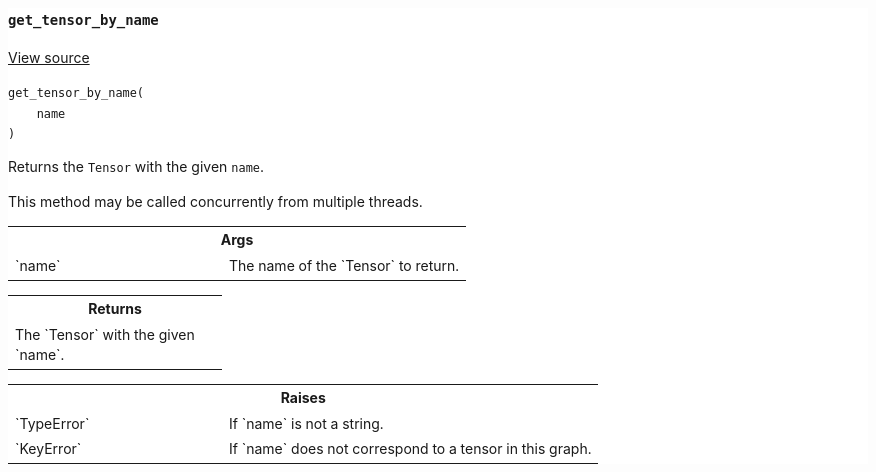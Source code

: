 </table>



<h3 id="get_tensor_by_name"><code>get_tensor_by_name</code></h3>

<a target="_blank" href="https://github.com/tensorflow/tensorflow/blob/r2.3/tensorflow/python/framework/ops.py#L3827-L3846">View source</a>

<pre class="devsite-click-to-copy prettyprint lang-py tfo-signature-link">
<code>get_tensor_by_name(
    name
)
</code></pre>

Returns the `Tensor` with the given `name`.

This method may be called concurrently from multiple threads.


 <table class="responsive fixed orange">
<colgroup><col width="214px"><col></colgroup>
<tr><th colspan="2">Args</th></tr>

<tr>
<td>
`name`
</td>
<td>
The name of the `Tensor` to return.
</td>
</tr>
</table>




 <table class="responsive fixed orange">
<colgroup><col width="214px"><col></colgroup>
<tr><th colspan="2">Returns</th></tr>
<tr class="alt">
<td colspan="2">
The `Tensor` with the given `name`.
</td>
</tr>

</table>




 <table class="responsive fixed orange">
<colgroup><col width="214px"><col></colgroup>
<tr><th colspan="2">Raises</th></tr>

<tr>
<td>
`TypeError`
</td>
<td>
If `name` is not a string.
</td>
</tr><tr>
<td>
`KeyError`
</td>
<td>
If `name` does not correspond to a tensor in this graph.
</td>
</tr>
</table>
